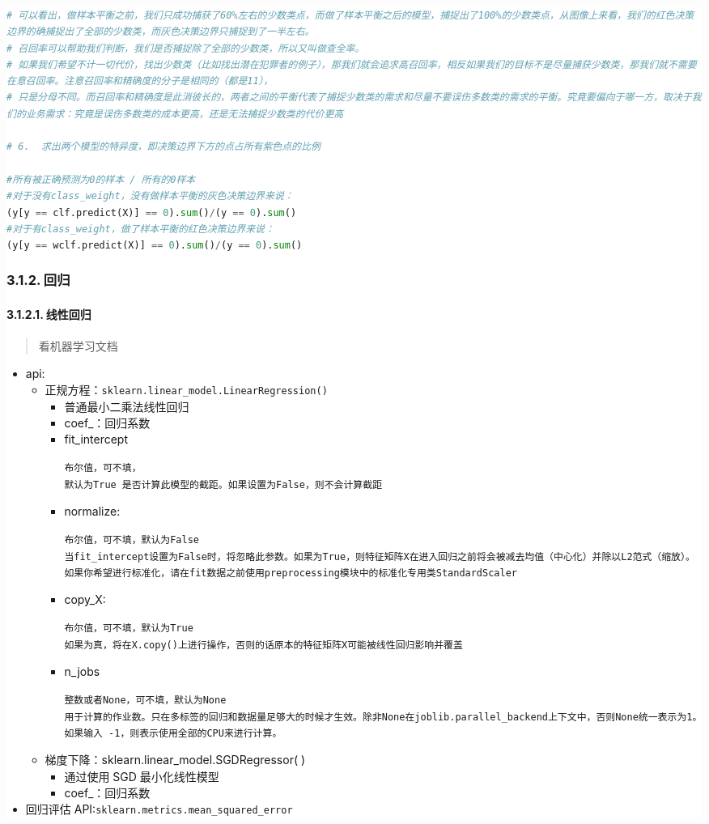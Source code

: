   ```python
  # 可以看出，做样本平衡之前，我们只成功捕获了60%左右的少数类点，而做了样本平衡之后的模型，捕捉出了100%的少数类点，从图像上来看，我们的红色决策边界的确捕捉出了全部的少数类，而灰色决策边界只捕捉到了一半左右。
  # 召回率可以帮助我们判断，我们是否捕捉除了全部的少数类，所以又叫做查全率。
  # 如果我们希望不计一切代价，找出少数类（比如找出潜在犯罪者的例子），那我们就会追求高召回率，相反如果我们的目标不是尽量捕获少数类，那我们就不需要在意召回率。注意召回率和精确度的分子是相同的（都是11），
  # 只是分母不同。而召回率和精确度是此消彼长的，两者之间的平衡代表了捕捉少数类的需求和尽量不要误伤多数类的需求的平衡。究竟要偏向于哪一方，取决于我们的业务需求：究竟是误伤多数类的成本更高，还是无法捕捉少数类的代价更高

  # 6.	求出两个模型的特异度，即决策边界下方的点占所有紫色点的比例

  #所有被正确预测为0的样本 / 所有的0样本
  #对于没有class_weight，没有做样本平衡的灰色决策边界来说：
  (y[y == clf.predict(X)] == 0).sum()/(y == 0).sum()
  #对于有class_weight，做了样本平衡的红色决策边界来说：
  (y[y == wclf.predict(X)] == 0).sum()/(y == 0).sum()
  ```



### 3.1.2. 回归

#### 3.1.2.1. 线性回归

> 看机器学习文档

- api:
  - 正规方程：`sklearn.linear_model.LinearRegression()`
    - 普通最小二乘法线性回归
    - coef\_：回归系数
    - fit_intercept
      ```
      布尔值，可不填，
      默认为True 是否计算此模型的截距。如果设置为False，则不会计算截距
      ```
    - normalize:
      ```
      布尔值，可不填，默认为False
      当fit_intercept设置为False时，将忽略此参数。如果为True，则特征矩阵X在进入回归之前将会被减去均值（中心化）并除以L2范式（缩放）。
      如果你希望进行标准化，请在fit数据之前使用preprocessing模块中的标准化专用类StandardScaler
      ```
    - copy_X:
      ```
      布尔值，可不填，默认为True
      如果为真，将在X.copy()上进行操作，否则的话原本的特征矩阵X可能被线性回归影响并覆盖
      ```
    - n_jobs
      ```
      整数或者None，可不填，默认为None
      用于计算的作业数。只在多标签的回归和数据量足够大的时候才生效。除非None在joblib.parallel_backend上下文中，否则None统一表示为1。如果输入 -1，则表示使用全部的CPU来进行计算。
      ```
  - 梯度下降：sklearn.linear_model.SGDRegressor( )
    - 通过使用 SGD 最小化线性模型
    - coef\_：回归系数
- 回归评估 API:`sklearn.metrics.mean_squared_error`
